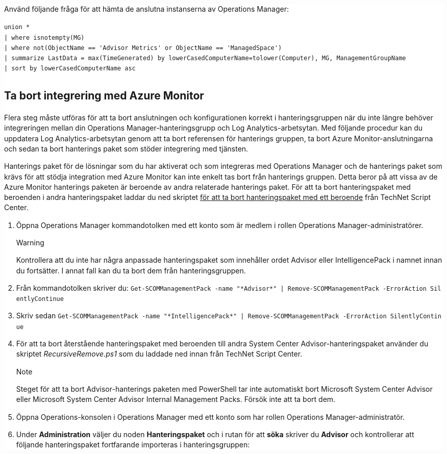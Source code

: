 Använd följande fråga för att hämta de anslutna instanserna av Operations Manager:

```azurepowershell
union *
| where isnotempty(MG)
| where not(ObjectName == 'Advisor Metrics' or ObjectName == 'ManagedSpace')
| summarize LastData = max(TimeGenerated) by lowerCasedComputerName=tolower(Computer), MG, ManagementGroupName
| sort by lowerCasedComputerName asc
```

## <a name="remove-integration-with-azure-monitor"></a>Ta bort integrering med Azure Monitor

Flera steg måste utföras för att ta bort anslutningen och konfigurationen korrekt i hanteringsgruppen när du inte längre behöver integreringen mellan din Operations Manager-hanteringsgrupp och Log Analytics-arbetsytan. Med följande procedur kan du uppdatera Log Analytics-arbetsytan genom att ta bort referensen för hanterings gruppen, ta bort Azure Monitor-anslutningarna och sedan ta bort hanterings paket som stöder integrering med tjänsten.  

Hanterings paket för de lösningar som du har aktiverat och som integreras med Operations Manager och de hanterings paket som krävs för att stödja integration med Azure Monitor kan inte enkelt tas bort från hanterings gruppen. Detta beror på att vissa av de Azure Monitor hanterings paketen är beroende av andra relaterade hanterings paket. För att ta bort hanteringspaket med beroenden i andra hanteringspaket laddar du ned skriptet [ för att ta bort hanteringspaket med ett beroende](https://gallery.technet.microsoft.com/scriptcenter/Script-to-remove-a-84f6873e) från TechNet Script Center.  

1. Öppna Operations Manager kommandotolken med ett konto som är medlem i rollen Operations Manager-administratörer.

    > [!WARNING]
    > Kontrollera att du inte har några anpassade hanteringspaket som innehåller ordet Advisor eller IntelligencePack i namnet innan du fortsätter. I annat fall kan du ta bort dem från hanteringsgruppen.
    >

1. Från kommandotolken skriver du: `Get-SCOMManagementPack -name "*Advisor*" | Remove-SCOMManagementPack -ErrorAction SilentlyContinue`
1. Skriv sedan `Get-SCOMManagementPack -name "*IntelligencePack*" | Remove-SCOMManagementPack -ErrorAction SilentlyContinue`
1. För att ta bort återstående hanteringspaket med beroenden till andra System Center Advisor-hanteringspaket använder du skriptet *RecursiveRemove.ps1* som du laddade ned innan från TechNet Script Center.  

    > [!NOTE]
    > Steget för att ta bort Advisor-hanterings paketen med PowerShell tar inte automatiskt bort Microsoft System Center Advisor eller Microsoft System Center Advisor Internal Management Packs.  Försök inte att ta bort dem.  
    >  

1. Öppna Operations-konsolen i Operations Manager med ett konto som har rollen Operations Manager-administratör.
1. Under **Administration** väljer du noden **Hanteringspaket** och i rutan för att **söka** skriver du **Advisor** och kontrollerar att följande hanteringspaket fortfarande importeras i hanteringsgruppen:
